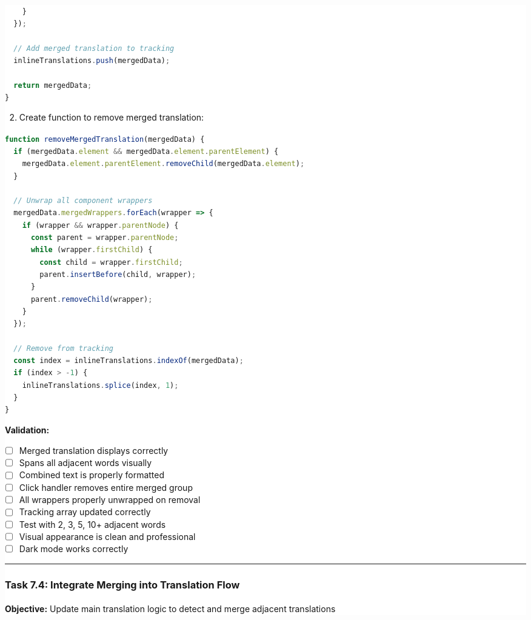 ```javascript
    }
  });

  // Add merged translation to tracking
  inlineTranslations.push(mergedData);

  return mergedData;
}
```

2. Create function to remove merged translation:

```javascript
function removeMergedTranslation(mergedData) {
  if (mergedData.element && mergedData.element.parentElement) {
    mergedData.element.parentElement.removeChild(mergedData.element);
  }

  // Unwrap all component wrappers
  mergedData.mergedWrappers.forEach(wrapper => {
    if (wrapper && wrapper.parentNode) {
      const parent = wrapper.parentNode;
      while (wrapper.firstChild) {
        const child = wrapper.firstChild;
        parent.insertBefore(child, wrapper);
      }
      parent.removeChild(wrapper);
    }
  });

  // Remove from tracking
  const index = inlineTranslations.indexOf(mergedData);
  if (index > -1) {
    inlineTranslations.splice(index, 1);
  }
}
```

**Validation:**
- [ ] Merged translation displays correctly
- [ ] Spans all adjacent words visually
- [ ] Combined text is properly formatted
- [ ] Click handler removes entire merged group
- [ ] All wrappers properly unwrapped on removal
- [ ] Tracking array updated correctly
- [ ] Test with 2, 3, 5, 10+ adjacent words
- [ ] Visual appearance is clean and professional
- [ ] Dark mode works correctly

---

### Task 7.4: Integrate Merging into Translation Flow
**Objective:** Update main translation logic to detect and merge adjacent translations
